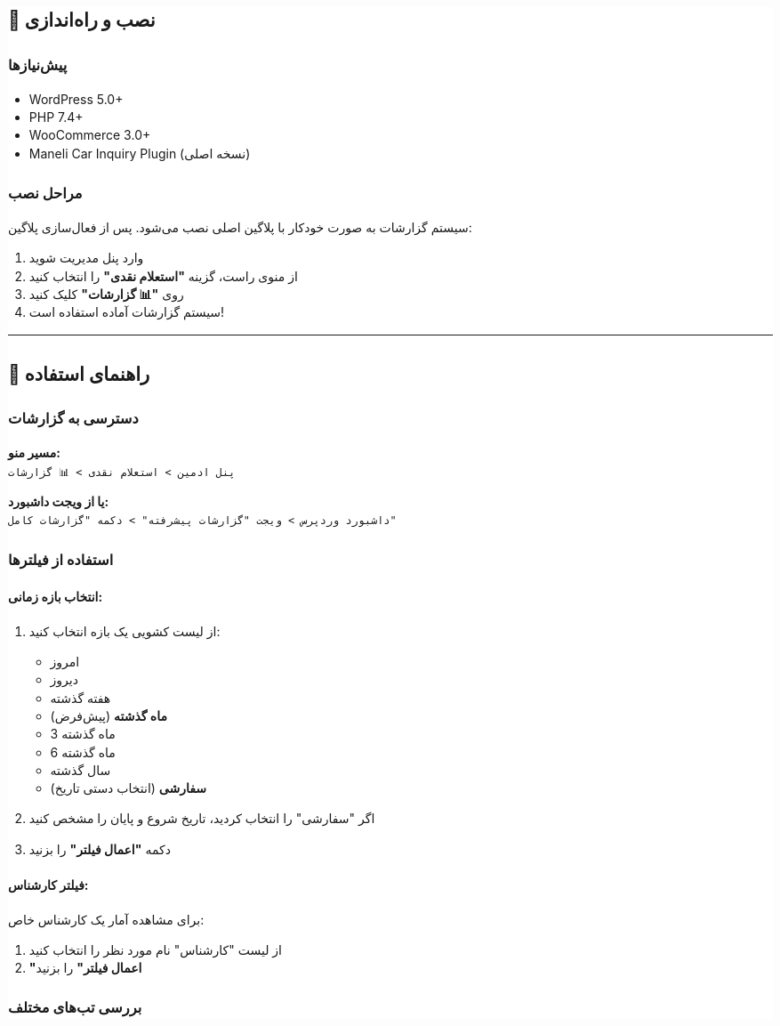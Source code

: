 ## 🚀 نصب و راه‌اندازی

### پیش‌نیازها
- WordPress 5.0+
- PHP 7.4+
- WooCommerce 3.0+
- Maneli Car Inquiry Plugin (نسخه اصلی)

### مراحل نصب

سیستم گزارشات به صورت خودکار با پلاگین اصلی نصب می‌شود. پس از فعال‌سازی پلاگین:

1. وارد پنل مدیریت شوید
2. از منوی راست، گزینه **"استعلام نقدی"** را انتخاب کنید
3. روی **"📊 گزارشات"** کلیک کنید
4. سیستم گزارشات آماده استفاده است!

---

## 📖 راهنمای استفاده

### دسترسی به گزارشات

**مسیر منو:**  
`پنل ادمین > استعلام نقدی > 📊 گزارشات`

**یا از ویجت داشبورد:**  
`داشبورد وردپرس > ویجت "گزارشات پیشرفته" > دکمه "گزارشات کامل"`

### استفاده از فیلترها

#### انتخاب بازه زمانی:
1. از لیست کشویی یک بازه انتخاب کنید:
   - امروز
   - دیروز
   - هفته گذشته
   - **ماه گذشته** (پیش‌فرض)
   - 3 ماه گذشته
   - 6 ماه گذشته
   - سال گذشته
   - **سفارشی** (انتخاب دستی تاریخ)

2. اگر "سفارشی" را انتخاب کردید، تاریخ شروع و پایان را مشخص کنید

3. دکمه **"اعمال فیلتر"** را بزنید

#### فیلتر کارشناس:
برای مشاهده آمار یک کارشناس خاص:
1. از لیست "کارشناس" نام مورد نظر را انتخاب کنید
2. **"اعمال فیلتر"** را بزنید

### بررسی تب‌های مختلف
